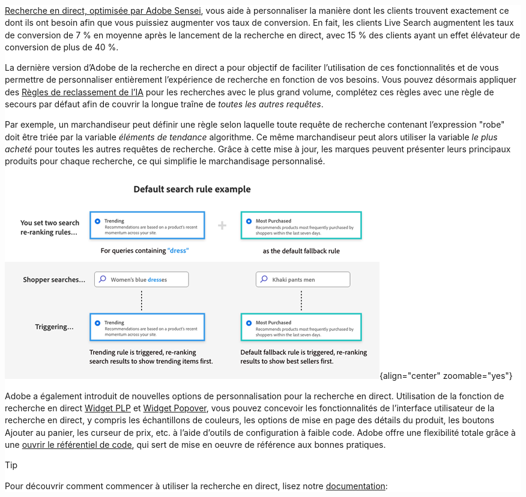 [Recherche en direct, optimisée par Adobe Sensei](https://business.adobe.com/products/magento/live-search.html), vous aide à personnaliser la manière dont les clients trouvent exactement ce dont ils ont besoin afin que vous puissiez augmenter vos taux de conversion. En fait, les clients Live Search augmentent les taux de conversion de 7 % en moyenne après le lancement de la recherche en direct, avec 15 % des clients ayant un effet élévateur de conversion de plus de 40 %.

La dernière version d’Adobe de la recherche en direct a pour objectif de faciliter l’utilisation de ces fonctionnalités et de vous permettre de personnaliser entièrement l’expérience de recherche en fonction de vos besoins. Vous pouvez désormais appliquer des [Règles de reclassement de l’IA](https://experienceleague.adobe.com/en/docs/commerce-merchant-services/live-search/live-search-admin/rules/rules-add) pour les recherches avec le plus grand volume, complétez ces règles avec une règle de secours par défaut afin de couvrir la longue traîne de _toutes les autres requêtes_.

Par exemple, un marchandiseur peut définir une règle selon laquelle toute requête de recherche contenant l’expression &quot;robe&quot; doit être triée par la variable _éléments de tendance_ algorithme. Ce même marchandiseur peut alors utiliser la variable _le plus acheté_ pour toutes les autres requêtes de recherche. Grâce à cette mise à jour, les marques peuvent présenter leurs principaux produits pour chaque recherche, ce qui simplifie le marchandisage personnalisé.

![Capture d’écran d’un moteur de recherche](assets/default-search-rule.png){align="center" zoomable="yes"}

Adobe a également introduit de nouvelles options de personnalisation pour la recherche en direct. Utilisation de la fonction de recherche en direct [Widget PLP](https://experienceleague.adobe.com/en/docs/commerce-merchant-services/live-search/live-search-storefront/plp-styling) et [Widget Popover](https://experienceleague.adobe.com/en/docs/commerce-merchant-services/live-search/live-search-storefront/storefront-popover), vous pouvez concevoir les fonctionnalités de l’interface utilisateur de la recherche en direct, y compris les échantillons de couleurs, les options de mise en page des détails du produit, les boutons Ajouter au panier, les curseur de prix, etc. à l’aide d’outils de configuration à faible code. Adobe offre une flexibilité totale grâce à une [ouvrir le référentiel de code](https://experienceleague.adobe.com/en/docs/commerce-merchant-services/live-search/install), qui sert de mise en oeuvre de référence aux bonnes pratiques.

>[!TIP]
>
>Pour découvrir comment commencer à utiliser la recherche en direct, lisez notre [documentation](https://experienceleague.adobe.com/en/docs/commerce-merchant-services/live-search/overview):
